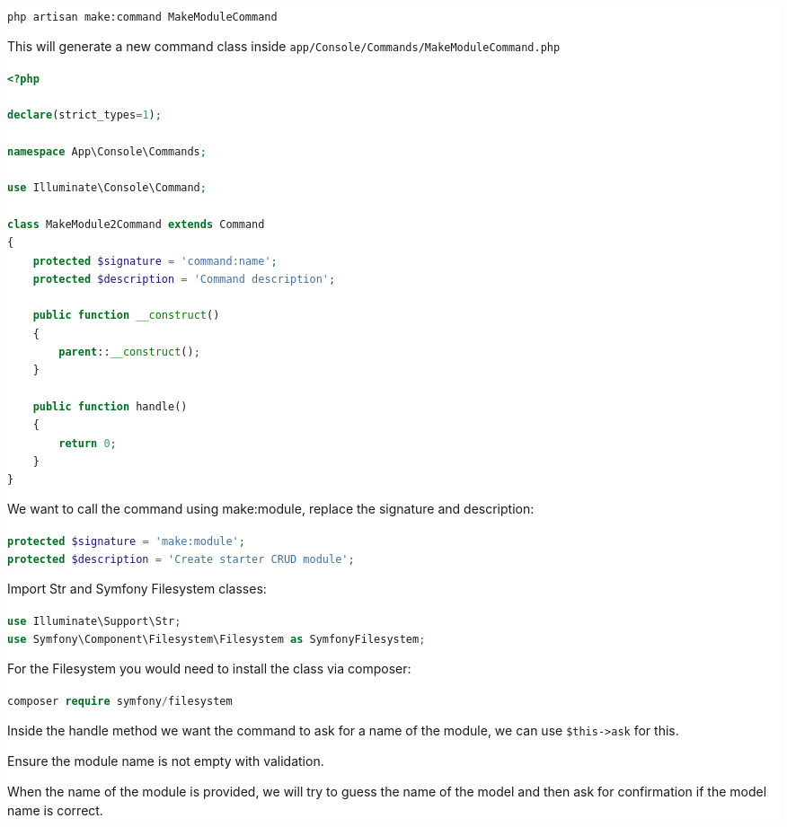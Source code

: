 ```
php artisan make:command MakeModuleCommand
```

This will generate a new command class inside `app/Console/Commands/MakeModuleCommand.php`

```php
<?php

declare(strict_types=1);

namespace App\Console\Commands;

use Illuminate\Console\Command;

class MakeModule2Command extends Command
{
    protected $signature = 'command:name';
    protected $description = 'Command description';

    public function __construct()
    {
        parent::__construct();
    }

    public function handle()
    {
        return 0;
    }
}
```

We want to call the command using make:module, replace the signature and description:

```php
protected $signature = 'make:module';
protected $description = 'Create starter CRUD module';
```

Import Str and Symfony Filesystem classes:

```php
use Illuminate\Support\Str;
use Symfony\Component\Filesystem\Filesystem as SymfonyFilesystem;
```

For the Filesystem you would need to install the class via composer:

```php
composer require symfony/filesystem
```

Inside the handle method we want the command to ask for a name of the module, we can use `$this->ask` for this.

Ensure the module name is not empty with validation.

When the name of the module is provided, we will try to guess the name of the model and then ask for confirmation if the model name is correct.
